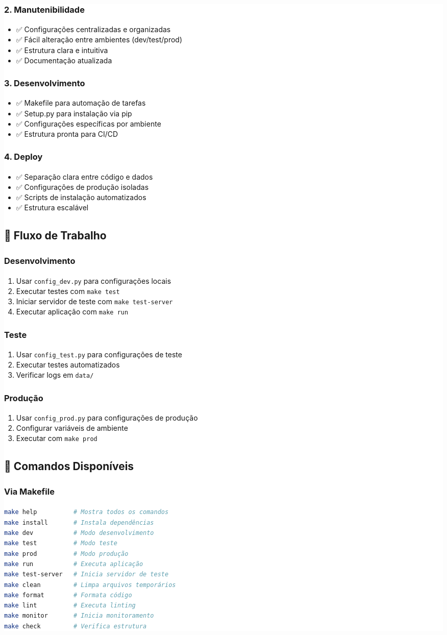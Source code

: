 ### 2. **Manutenibilidade**
- ✅ Configurações centralizadas e organizadas
- ✅ Fácil alteração entre ambientes (dev/test/prod)
- ✅ Estrutura clara e intuitiva
- ✅ Documentação atualizada

### 3. **Desenvolvimento**
- ✅ Makefile para automação de tarefas
- ✅ Setup.py para instalação via pip
- ✅ Configurações específicas por ambiente
- ✅ Estrutura pronta para CI/CD

### 4. **Deploy**
- ✅ Separação clara entre código e dados
- ✅ Configurações de produção isoladas
- ✅ Scripts de instalação automatizados
- ✅ Estrutura escalável

## 🔄 Fluxo de Trabalho

### **Desenvolvimento**
1. Usar `config_dev.py` para configurações locais
2. Executar testes com `make test`
3. Iniciar servidor de teste com `make test-server`
4. Executar aplicação com `make run`

### **Teste**
1. Usar `config_test.py` para configurações de teste
2. Executar testes automatizados
3. Verificar logs em `data/`

### **Produção**
1. Usar `config_prod.py` para configurações de produção
2. Configurar variáveis de ambiente
3. Executar com `make prod`

## 📝 Comandos Disponíveis

### **Via Makefile**
```bash
make help          # Mostra todos os comandos
make install       # Instala dependências
make dev           # Modo desenvolvimento
make test          # Modo teste
make prod          # Modo produção
make run           # Executa aplicação
make test-server   # Inicia servidor de teste
make clean         # Limpa arquivos temporários
make format        # Formata código
make lint          # Executa linting
make monitor       # Inicia monitoramento
make check         # Verifica estrutura
```
